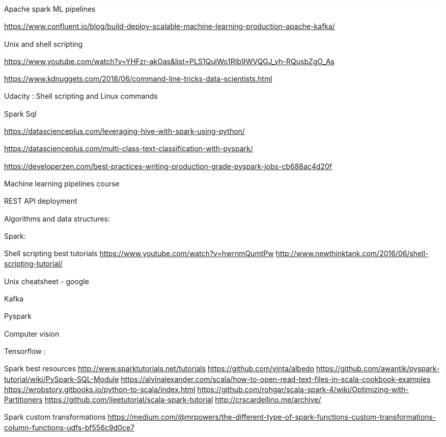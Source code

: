 


Apache spark ML pipelines

https://www.confluent.io/blog/build-deploy-scalable-machine-learning-production-apache-kafka/


Unix and shell scripting

https://www.youtube.com/watch?v=YHFzr-akOas&list=PLS1QulWo1RIb9WVQGJ_vh-RQusbZgO_As

https://www.kdnuggets.com/2018/06/command-line-tricks-data-scientists.html

Udacity : Shell scripting and Linux commands



Spark Sql

https://datascienceplus.com/leveraging-hive-with-spark-using-python/

https://datascienceplus.com/multi-class-text-classification-with-pyspark/

https://developerzen.com/best-practices-writing-production-grade-pyspark-jobs-cb688ac4d20f



Machine learning pipelines course

REST API deployment

Algorithms and data structures: 

Spark: 

Shell scripting best tutorials
https://www.youtube.com/watch?v=hwrnmQumtPw
http://www.newthinktank.com/2016/06/shell-scripting-tutorial/

Unix cheatsheet - google

Kafka

Pyspark

Computer vision

Tensorflow : 


Spark best resources
http://www.sparktutorials.net/tutorials
https://github.com/vinta/albedo
https://github.com/awantik/pyspark-tutorial/wiki/PySpark-SQL-Module
https://alvinalexander.com/scala/how-to-open-read-text-files-in-scala-cookbook-examples
https://wrobstory.gitbooks.io/python-to-scala/index.html
https://github.com/rohgar/scala-spark-4/wiki/Optimizing-with-Partitioners
https://github.com/jleetutorial/scala-spark-tutorial
http://crscardellino.me/archive/

Spark custom transformations
https://medium.com/@mrpowers/the-different-type-of-spark-functions-custom-transformations-column-functions-udfs-bf556c9d0ce7
